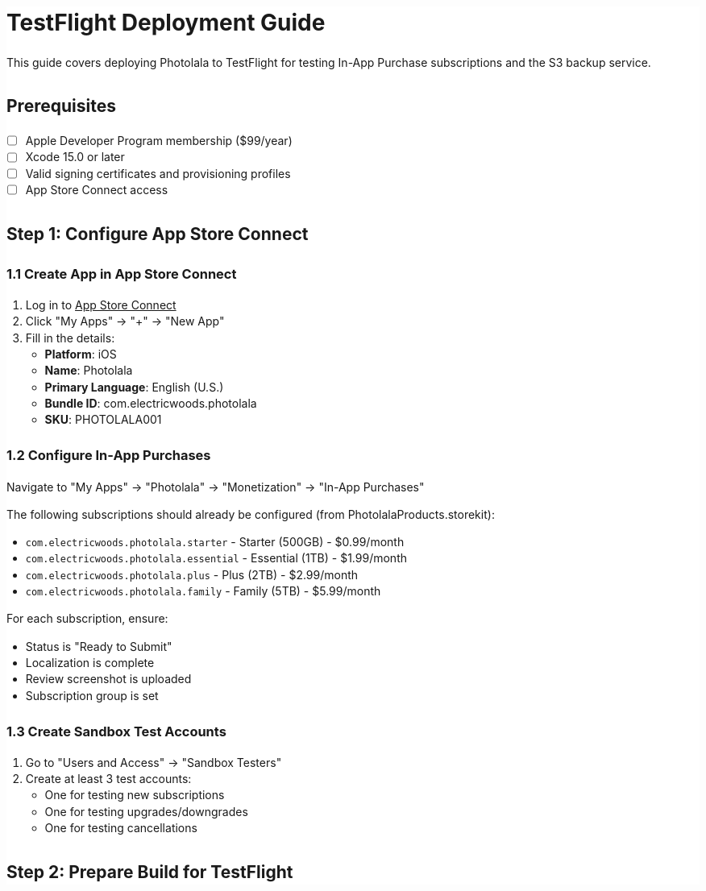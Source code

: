 # TestFlight Deployment Guide

This guide covers deploying Photolala to TestFlight for testing In-App Purchase subscriptions and the S3 backup service.

## Prerequisites

- [ ] Apple Developer Program membership ($99/year)
- [ ] Xcode 15.0 or later
- [ ] Valid signing certificates and provisioning profiles
- [ ] App Store Connect access

## Step 1: Configure App Store Connect

### 1.1 Create App in App Store Connect

1. Log in to [App Store Connect](https://appstoreconnect.apple.com)
2. Click "My Apps" → "+" → "New App"
3. Fill in the details:
   - **Platform**: iOS
   - **Name**: Photolala
   - **Primary Language**: English (U.S.)
   - **Bundle ID**: com.electricwoods.photolala
   - **SKU**: PHOTOLALA001

### 1.2 Configure In-App Purchases

Navigate to "My Apps" → "Photolala" → "Monetization" → "In-App Purchases"

The following subscriptions should already be configured (from PhotolalaProducts.storekit):
- `com.electricwoods.photolala.starter` - Starter (500GB) - $0.99/month
- `com.electricwoods.photolala.essential` - Essential (1TB) - $1.99/month  
- `com.electricwoods.photolala.plus` - Plus (2TB) - $2.99/month
- `com.electricwoods.photolala.family` - Family (5TB) - $5.99/month

For each subscription, ensure:
- Status is "Ready to Submit"
- Localization is complete
- Review screenshot is uploaded
- Subscription group is set

### 1.3 Create Sandbox Test Accounts

1. Go to "Users and Access" → "Sandbox Testers"
2. Create at least 3 test accounts:
   - One for testing new subscriptions
   - One for testing upgrades/downgrades
   - One for testing cancellations

## Step 2: Prepare Build for TestFlight
